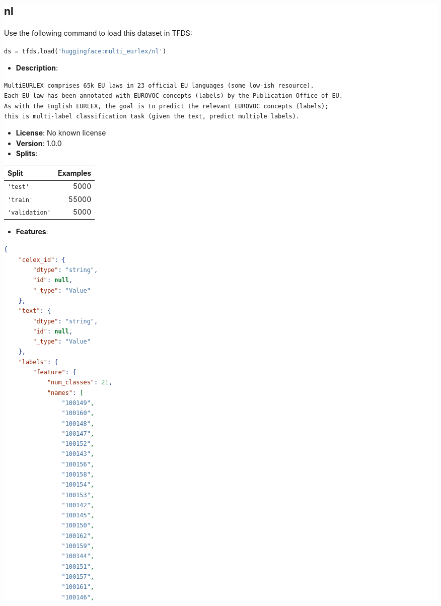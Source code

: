 

## nl


Use the following command to load this dataset in TFDS:

```python
ds = tfds.load('huggingface:multi_eurlex/nl')
```

*   **Description**:

```
MultiEURLEX comprises 65k EU laws in 23 official EU languages (some low-ish resource).
Each EU law has been annotated with EUROVOC concepts (labels) by the Publication Office of EU.
As with the English EURLEX, the goal is to predict the relevant EUROVOC concepts (labels);
this is multi-label classification task (given the text, predict multiple labels).
```

*   **License**: No known license
*   **Version**: 1.0.0
*   **Splits**:

Split  | Examples
:----- | -------:
`'test'` | 5000
`'train'` | 55000
`'validation'` | 5000

*   **Features**:

```json
{
    "celex_id": {
        "dtype": "string",
        "id": null,
        "_type": "Value"
    },
    "text": {
        "dtype": "string",
        "id": null,
        "_type": "Value"
    },
    "labels": {
        "feature": {
            "num_classes": 21,
            "names": [
                "100149",
                "100160",
                "100148",
                "100147",
                "100152",
                "100143",
                "100156",
                "100158",
                "100154",
                "100153",
                "100142",
                "100145",
                "100150",
                "100162",
                "100159",
                "100144",
                "100151",
                "100157",
                "100161",
                "100146",
```